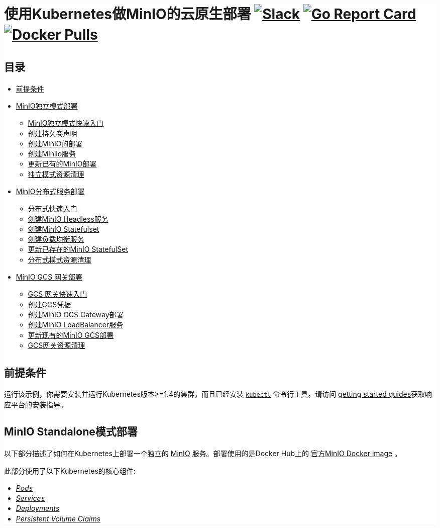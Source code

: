 # 使用Kubernetes做MinIO的云原生部署 [![Slack](https://slack.min.io/slack?type=svg)](https://slack.min.io) [![Go Report Card](https://goreportcard.com/badge/minio/minio)](https://goreportcard.com/report/minio/minio) [![Docker Pulls](https://img.shields.io/docker/pulls/minio/minio.svg?maxAge=604800)](https://hub.docker.com/r/minio/minio/)

## 目录
- [前提条件](#前提条件)
- [MinIO独立模式部署](#MinIO-Standalone模式部署)
    - [MinIO独立模式快速入门](#MinIO独立模式快速入门)
    - [创建持久卷声明](#MinIO独立模式快速入门)
    - [创建MinIO的部署](#创建MinIO的部署)
    - [创建Miniio服务](#创建Miniio服务)
  - [更新已有的MinIO部署](#更新已有的MinIO部署)
  - [独立模式资源清理](#独立模式资源清理)

- [MinIO分布式服务部署](#MinIO分布式服务部署)
    - [分布式快速入门](#分布式快速入门)
    - [创建MinIO Headless服务](#创建MinIO-Headless服务)
    - [创建MinIO Statefulset](#创建MinIO-Statefulset)
    - [创建负载均衡服务](#创建负载均衡服务)
  - [更新已存在的MinIO StatefulSet](#更新已存在的MinIO-StatefulSet)
  - [分布式模式资源清理](#分布式模式资源清理)

- [MinIO GCS 网关部署](#MinIO-GCS网关部署)
    - [GCS 网关快速入门](#GCS-网关快速入门)
    - [创建GCS凭据](#创建GCS凭据)
    - [创建MinIO GCS Gateway部署](#创建MinIO-GCS-Gateway部署)
    - [创建MinIO LoadBalancer服务](#创建MinIO-LoadBalancer服务)
    - [更新现有的MinIO GCS部署](#更新现有的MinIO-GCS部署)
  - [GCS网关资源清理](#GCS网关资源清理) 

## 前提条件

运行该示例，你需要安装并运行Kubernetes版本>=1.4的集群，而且已经安装 [`kubectl`](https://kubernetes.io/docs/tasks/kubectl/install/) 命令行工具。请访问
[getting started guides](https://kubernetes.io/docs/getting-started-guides/)获取响应平台的安装指导。
## MinIO Standalone模式部署

以下部分描述了如何在Kubernetes上部署一个独立的 [MinIO](https://min.io/) 服务。部署使用的是Docker Hub上的 [官方MinIO Docker image](https://hub.docker.com/r/minio/minio/~/dockerfile/) 。

此部分使用了以下Kubernetes的核心组件:

- [_Pods_](https://kubernetes.io/docs/user-guide/pods/)
- [_Services_](https://kubernetes.io/docs/user-guide/services/)
- [_Deployments_](https://kubernetes.io/docs/user-guide/deployments/)
- [_Persistent Volume Claims_](https://kubernetes.io/docs/user-guide/persistent-volumes/#persistentvolumeclaims)
